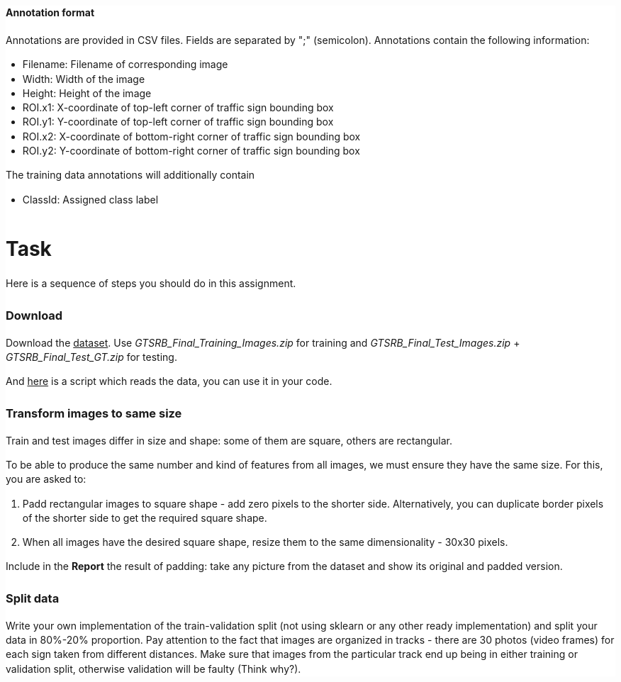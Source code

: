  
#### Annotation format

Annotations are provided in CSV files. Fields are separated by ";"   (semicolon). Annotations contain the following information:

 *   Filename: Filename of corresponding image
 *   Width: Width of the image
  *  Height: Height of the image
  *  ROI.x1: X-coordinate of top-left corner of traffic sign bounding box
 *   ROI.y1: Y-coordinate of top-left corner of traffic sign bounding box
 *   ROI.x2: X-coordinate of bottom-right corner of traffic sign bounding box
 *   ROI.y2: Y-coordinate of bottom-right corner of traffic sign bounding box


The training data annotations will additionally contain

 *   ClassId: Assigned class label


# Task
Here is a sequence of steps you should do in this assignment. 

### Download

Download the [dataset](https://sid.erda.dk/public/archives/daaeac0d7ce1152aea9b61d9f1e19370/published-archive.html). Use *GTSRB_Final_Training_Images.zip* for training and *GTSRB_Final_Test_Images.zip* + *GTSRB_Final_Test_GT.zip* for testing.


And [here](http://benchmark.ini.rub.de/Dataset/GTSRB_Python_code.zip) is a script which reads the data, you can use it in your code.

### Transform images to same size


Train and test images differ in size and shape: some of them are square, others are rectangular.

To be able to produce the same number and kind of features from all images, we must ensure they have the same size. For this, you are asked to:

1) Padd rectangular images to square shape - add zero pixels to the shorter side. Alternatively, you can duplicate border pixels of the shorter side to get the required square shape.

2) When all images have the desired square shape, resize them to the same dimensionality - 30x30 pixels.

Include in the **Report** the result of padding: take any picture from the dataset and show its original and padded version. 


### Split data

Write your own implementation of the train-validation split (not using sklearn or any other ready implementation) and split your data in 80%-20% proportion. Pay attention to the fact that images are organized in tracks - there are 30 photos (video frames) for each sign taken from different distances. Make sure that images from the particular track end up being in either training or validation split, otherwise validation will be faulty (Think why?).
